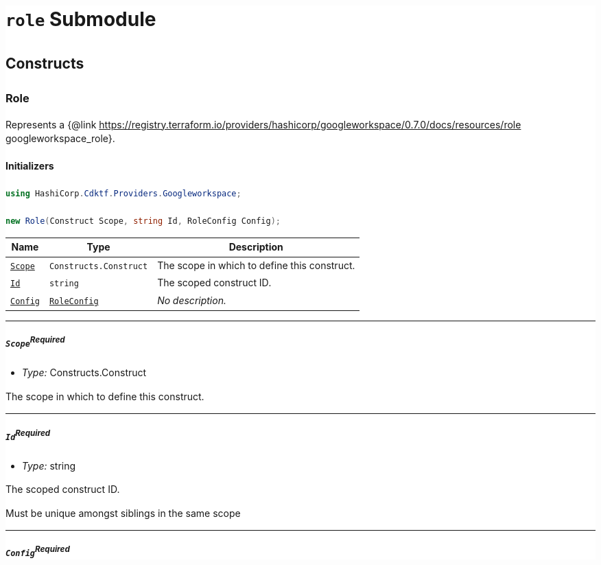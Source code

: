 # `role` Submodule <a name="`role` Submodule" id="@cdktf/provider-googleworkspace.role"></a>

## Constructs <a name="Constructs" id="Constructs"></a>

### Role <a name="Role" id="@cdktf/provider-googleworkspace.role.Role"></a>

Represents a {@link https://registry.terraform.io/providers/hashicorp/googleworkspace/0.7.0/docs/resources/role googleworkspace_role}.

#### Initializers <a name="Initializers" id="@cdktf/provider-googleworkspace.role.Role.Initializer"></a>

```csharp
using HashiCorp.Cdktf.Providers.Googleworkspace;

new Role(Construct Scope, string Id, RoleConfig Config);
```

| **Name** | **Type** | **Description** |
| --- | --- | --- |
| <code><a href="#@cdktf/provider-googleworkspace.role.Role.Initializer.parameter.scope">Scope</a></code> | <code>Constructs.Construct</code> | The scope in which to define this construct. |
| <code><a href="#@cdktf/provider-googleworkspace.role.Role.Initializer.parameter.id">Id</a></code> | <code>string</code> | The scoped construct ID. |
| <code><a href="#@cdktf/provider-googleworkspace.role.Role.Initializer.parameter.config">Config</a></code> | <code><a href="#@cdktf/provider-googleworkspace.role.RoleConfig">RoleConfig</a></code> | *No description.* |

---

##### `Scope`<sup>Required</sup> <a name="Scope" id="@cdktf/provider-googleworkspace.role.Role.Initializer.parameter.scope"></a>

- *Type:* Constructs.Construct

The scope in which to define this construct.

---

##### `Id`<sup>Required</sup> <a name="Id" id="@cdktf/provider-googleworkspace.role.Role.Initializer.parameter.id"></a>

- *Type:* string

The scoped construct ID.

Must be unique amongst siblings in the same scope

---

##### `Config`<sup>Required</sup> <a name="Config" id="@cdktf/provider-googleworkspace.role.Role.Initializer.parameter.config"></a>
